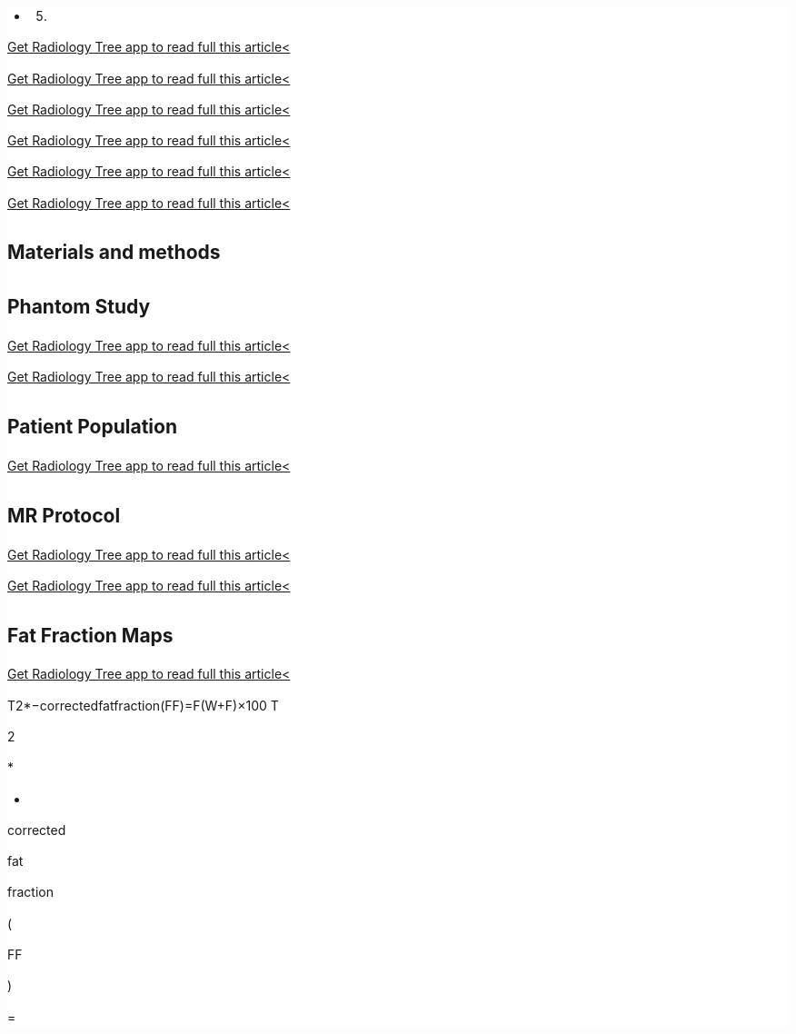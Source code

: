 - 5.
[Get Radiology Tree app to read full this article<](https://clinicalpub.com/app)


[Get Radiology Tree app to read full this article<](https://clinicalpub.com/app)

[Get Radiology Tree app to read full this article<](https://clinicalpub.com/app)

[Get Radiology Tree app to read full this article<](https://clinicalpub.com/app)

[Get Radiology Tree app to read full this article<](https://clinicalpub.com/app)

[Get Radiology Tree app to read full this article<](https://clinicalpub.com/app)

## Materials and methods

## Phantom Study

[Get Radiology Tree app to read full this article<](https://clinicalpub.com/app)

[Get Radiology Tree app to read full this article<](https://clinicalpub.com/app)

## Patient Population

[Get Radiology Tree app to read full this article<](https://clinicalpub.com/app)

## MR Protocol

[Get Radiology Tree app to read full this article<](https://clinicalpub.com/app)

[Get Radiology Tree app to read full this article<](https://clinicalpub.com/app)

## Fat Fraction Maps

[Get Radiology Tree app to read full this article<](https://clinicalpub.com/app)

T2\*−correctedfatfraction(FF)=F(W+F)×100
T

2

\*

 -

corrected

fat

fraction

(

FF

)

=
